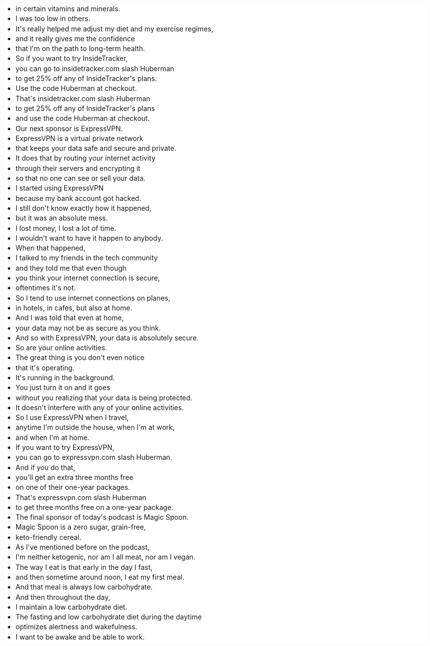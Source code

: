 *  in certain vitamins and minerals.
*  I was too low in others.
*  It's really helped me adjust my diet and my exercise regimes,
*  and it really gives me the confidence
*  that I'm on the path to long-term health.
*  So if you want to try InsideTracker,
*  you can go to insidetracker.com slash Huberman
*  to get 25% off any of InsideTracker's plans.
*  Use the code Huberman at checkout.
*  That's insidetracker.com slash Huberman
*  to get 25% off any of InsideTracker's plans
*  and use the code Huberman at checkout.
*  Our next sponsor is ExpressVPN.
*  ExpressVPN is a virtual private network
*  that keeps your data safe and secure and private.
*  It does that by routing your internet activity
*  through their servers and encrypting it
*  so that no one can see or sell your data.
*  I started using ExpressVPN
*  because my bank account got hacked.
*  I still don't know exactly how it happened,
*  but it was an absolute mess.
*  I lost money, I lost a lot of time.
*  I wouldn't want to have it happen to anybody.
*  When that happened,
*  I talked to my friends in the tech community
*  and they told me that even though
*  you think your internet connection is secure,
*  oftentimes it's not.
*  So I tend to use internet connections on planes,
*  in hotels, in cafes, but also at home.
*  And I was told that even at home,
*  your data may not be as secure as you think.
*  And so with ExpressVPN, your data is absolutely secure.
*  So are your online activities.
*  The great thing is you don't even notice
*  that it's operating.
*  It's running in the background.
*  You just turn it on and it goes
*  without you realizing that your data is being protected.
*  It doesn't interfere with any of your online activities.
*  So I use ExpressVPN when I travel,
*  anytime I'm outside the house, when I'm at work,
*  and when I'm at home.
*  If you want to try ExpressVPN,
*  you can go to expressvpn.com slash Huberman.
*  And if you do that,
*  you'll get an extra three months free
*  on one of their one-year packages.
*  That's expressvpn.com slash Huberman
*  to get three months free on a one-year package.
*  The final sponsor of today's podcast is Magic Spoon.
*  Magic Spoon is a zero sugar, grain-free,
*  keto-friendly cereal.
*  As I've mentioned before on the podcast,
*  I'm neither ketogenic, nor am I all meat, nor am I vegan.
*  The way I eat is that early in the day I fast,
*  and then sometime around noon, I eat my first meal.
*  And that meal is always low carbohydrate.
*  And then throughout the day,
*  I maintain a low carbohydrate diet.
*  The fasting and low carbohydrate diet during the daytime
*  optimizes alertness and wakefulness.
*  I want to be awake and be able to work.